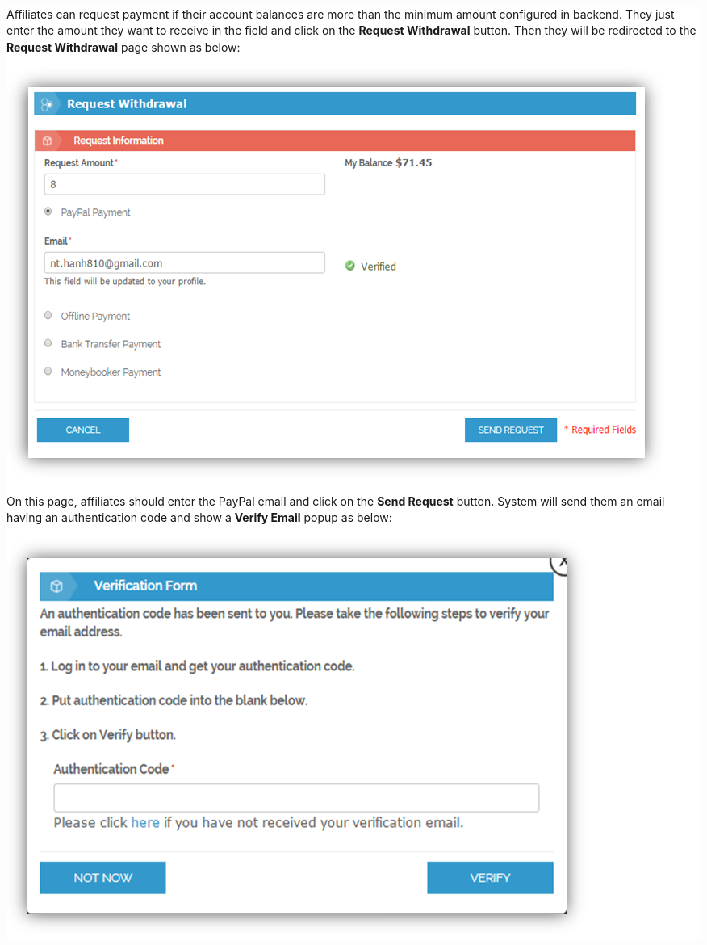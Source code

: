 Affiliates can request payment if their account balances are more than the minimum amount configured in backend. They just enter the amount they want to receive in the field and click on the **Request Withdrawal** button. Then they will be redirected to the **Request Withdrawal** page shown as below:

![](https://github.com/Magestore/Docs/blob/master/extensions/Magento%201%20Extensions/Image_Affiliate%20Platinum/image044.png) 
 
On this page, affiliates should enter the PayPal email and click on the **Send Request** button. System will send them an email having an authentication code and show a **Verify Email** popup as below:

![](https://github.com/Magestore/Docs/blob/master/extensions/Magento%201%20Extensions/Image_Affiliate%20Platinum/image045.png) 
 